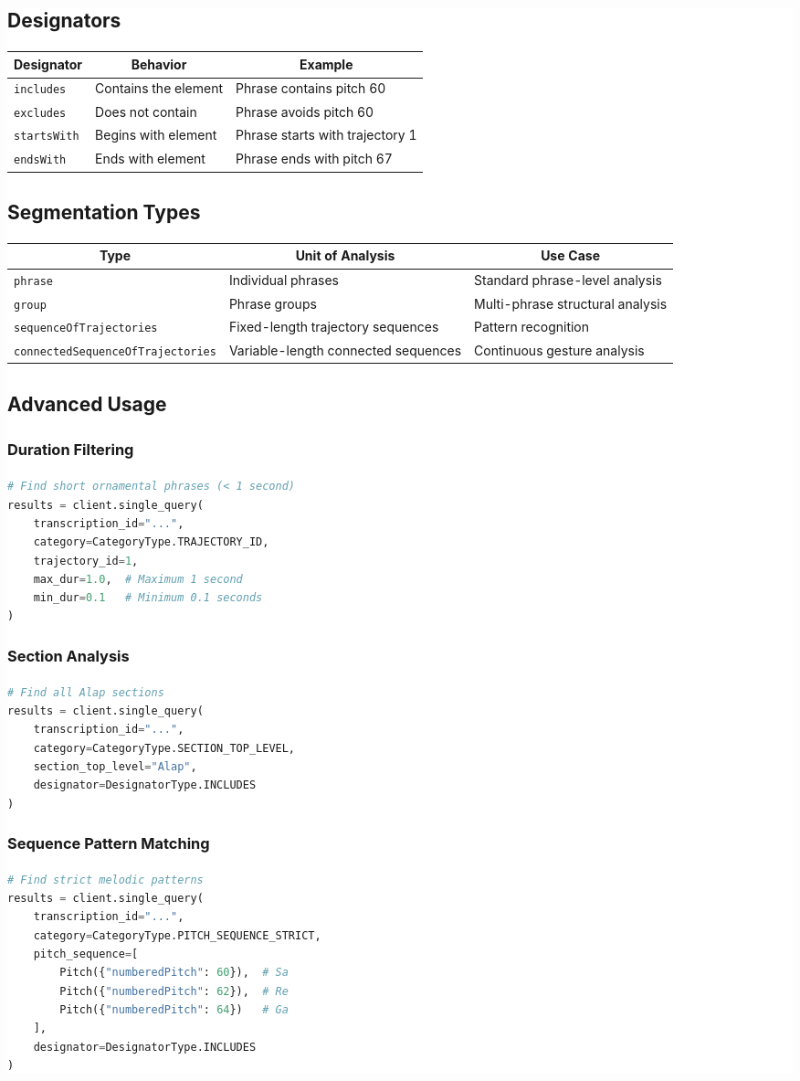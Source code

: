 ## Designators

| Designator | Behavior | Example |
|------------|----------|---------|
| `includes` | Contains the element | Phrase contains pitch 60 |
| `excludes` | Does not contain | Phrase avoids pitch 60 |
| `startsWith` | Begins with element | Phrase starts with trajectory 1 |
| `endsWith` | Ends with element | Phrase ends with pitch 67 |

## Segmentation Types

| Type | Unit of Analysis | Use Case |
|------|------------------|----------|
| `phrase` | Individual phrases | Standard phrase-level analysis |
| `group` | Phrase groups | Multi-phrase structural analysis |
| `sequenceOfTrajectories` | Fixed-length trajectory sequences | Pattern recognition |
| `connectedSequenceOfTrajectories` | Variable-length connected sequences | Continuous gesture analysis |

## Advanced Usage

### Duration Filtering
```python
# Find short ornamental phrases (< 1 second)
results = client.single_query(
    transcription_id="...",
    category=CategoryType.TRAJECTORY_ID,
    trajectory_id=1,
    max_dur=1.0,  # Maximum 1 second
    min_dur=0.1   # Minimum 0.1 seconds
)
```

### Section Analysis
```python
# Find all Alap sections
results = client.single_query(
    transcription_id="...",
    category=CategoryType.SECTION_TOP_LEVEL,
    section_top_level="Alap",
    designator=DesignatorType.INCLUDES
)
```

### Sequence Pattern Matching
```python
# Find strict melodic patterns
results = client.single_query(
    transcription_id="...",
    category=CategoryType.PITCH_SEQUENCE_STRICT,
    pitch_sequence=[
        Pitch({"numberedPitch": 60}),  # Sa
        Pitch({"numberedPitch": 62}),  # Re  
        Pitch({"numberedPitch": 64})   # Ga
    ],
    designator=DesignatorType.INCLUDES
)

```